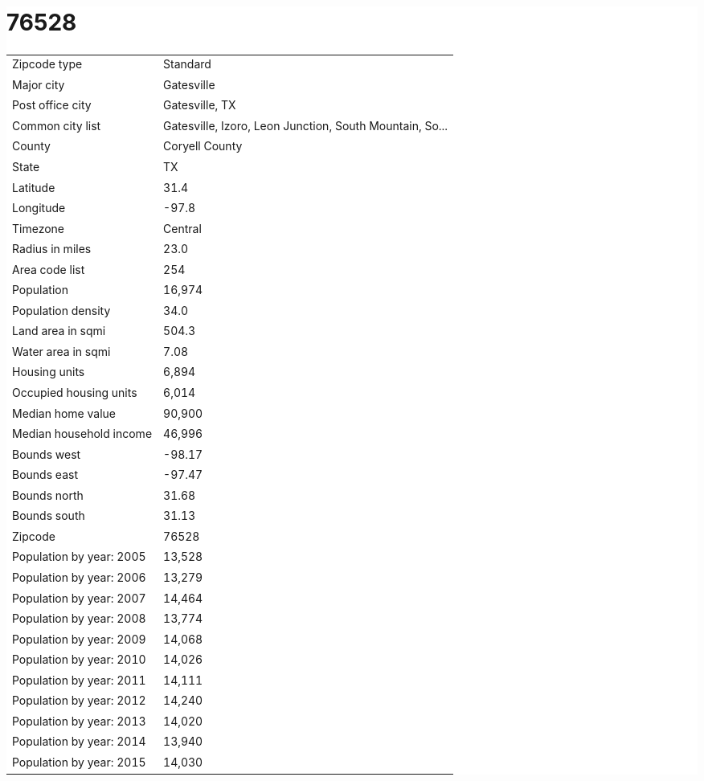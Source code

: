 76528
=====
|||
|--|--|
|Zipcode type|Standard|
|Major city|Gatesville|
|Post office city|Gatesville, TX|
|Common city list|Gatesville, Izoro, Leon Junction, South Mountain, So...|
|County|Coryell County|
|State|TX|
|Latitude|31.4|
|Longitude|-97.8|
|Timezone|Central|
|Radius in miles|23.0|
|Area code list|254|
|Population|16,974|
|Population density|34.0|
|Land area in sqmi|504.3|
|Water area in sqmi|7.08|
|Housing units|6,894|
|Occupied housing units|6,014|
|Median home value|90,900|
|Median household income|46,996|
|Bounds west|-98.17|
|Bounds east|-97.47|
|Bounds north|31.68|
|Bounds south|31.13|
|Zipcode|76528|
|Population by year: 2005|13,528|
|Population by year: 2006|13,279|
|Population by year: 2007|14,464|
|Population by year: 2008|13,774|
|Population by year: 2009|14,068|
|Population by year: 2010|14,026|
|Population by year: 2011|14,111|
|Population by year: 2012|14,240|
|Population by year: 2013|14,020|
|Population by year: 2014|13,940|
|Population by year: 2015|14,030|